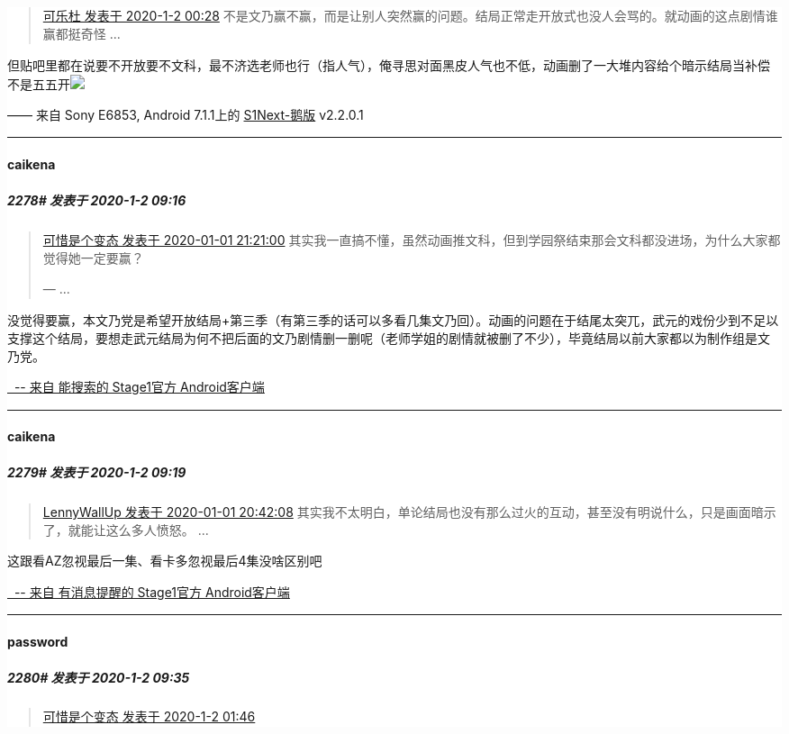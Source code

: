 

<blockquote><a href="httphttps://bbs.saraba1st.com/2b/forum.php?mod=redirect&amp;goto=findpost&amp;pid=46058803&amp;ptid=1473080" target="_blank">可乐杜 发表于 2020-1-2 00:28</a>
不是文乃赢不赢，而是让别人突然赢的问题。结局正常走开放式也没人会骂的。就动画的这点剧情谁赢都挺奇怪 ...</blockquote>
但贴吧里都在说要不开放要不文科，最不济选老师也行（指人气），俺寻思对面黑皮人气也不低，动画删了一大堆内容给个暗示结局当补偿不是五五开<img src="https://static.saraba1st.com/image/smiley/face2017/068.png" referrerpolicy="no-referrer">

—— 来自 Sony E6853, Android 7.1.1上的 [S1Next-鹅版](https://github.com/ykrank/S1-Next/releases) v2.2.0.1







-----

####  caikena  
##### 2278#       发表于 2020-1-2 09:16



<blockquote><a href="httphttps://bbs.saraba1st.com/2b/forum.php?mod=redirect&amp;goto=findpost&amp;pid=46057400&amp;ptid=1473080" target="_blank">可惜是个变态 发表于 2020-01-01 21:21:00</a>
其实我一直搞不懂，虽然动画推文科，但到学园祭结束那会文科都没进场，为什么大家都觉得她一定要赢？

— ...</blockquote>没觉得要赢，本文乃党是希望开放结局+第三季（有第三季的话可以多看几集文乃回）。动画的问题在于结尾太突兀，武元的戏份少到不足以支撑这个结局，要想走武元结局为何不把后面的文乃剧情删一删呢（老师学姐的剧情就被删了不少），毕竟结局以前大家都以为制作组是文乃党。

[  -- 来自 能搜索的 Stage1官方 Android客户端](https://www.coolapk.com/apk/140634)







-----

####  caikena  
##### 2279#       发表于 2020-1-2 09:19



<blockquote><a href="httphttps://bbs.saraba1st.com/2b/forum.php?mod=redirect&amp;goto=findpost&amp;pid=46057060&amp;ptid=1473080" target="_blank">LennyWallUp 发表于 2020-01-01 20:42:08</a>
其实我不太明白，单论结局也没有那么过火的互动，甚至没有明说什么，只是画面暗示了，就能让这么多人愤怒。 ...</blockquote>这跟看AZ忽视最后一集、看卡多忽视最后4集没啥区别吧

[  -- 来自 有消息提醒的 Stage1官方 Android客户端](https://www.coolapk.com/apk/140634)







-----

####  password  
##### 2280#       发表于 2020-1-2 09:35



<blockquote><a href="httphttps://bbs.saraba1st.com/2b/forum.php?mod=redirect&amp;goto=findpost&amp;pid=46059163&amp;ptid=1473080" target="_blank">可惜是个变态 发表于 2020-1-2 01:46</a>
